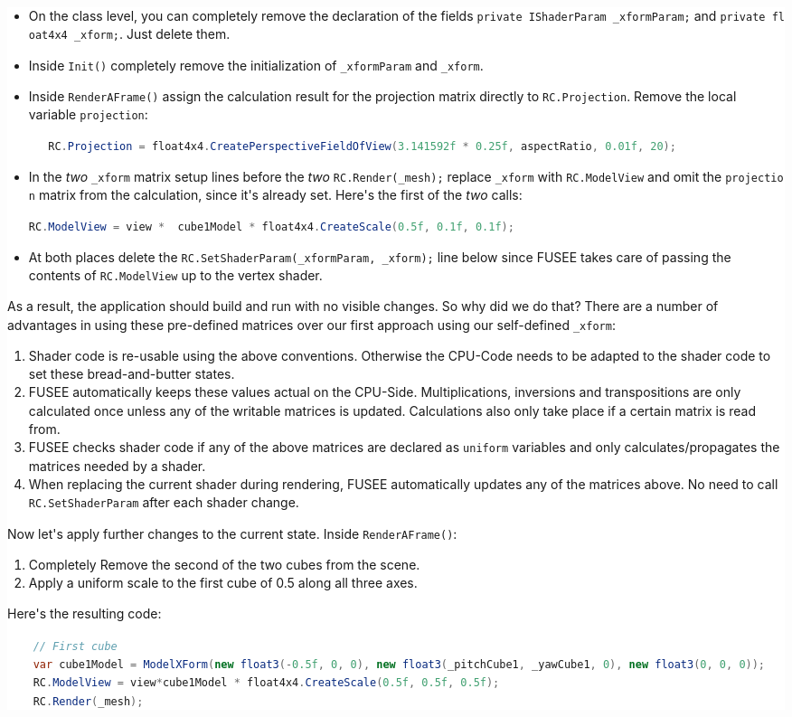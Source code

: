  - On the class level, you can completely remove the declaration of the fields `private IShaderParam _xformParam;` and
   `private float4x4 _xform;`. Just delete them.

 - Inside `Init()` completely remove the initialization of `_xformParam` and `_xform`. 
 
 - Inside `RenderAFrame()` assign the calculation result for the projection matrix directly to `RC.Projection`. Remove the local 
   variable `projection`:
   ```C#
      RC.Projection = float4x4.CreatePerspectiveFieldOfView(3.141592f * 0.25f, aspectRatio, 0.01f, 20);
   ```
  
 - In the *two* `_xform` matrix setup lines before the *two* `RC.Render(_mesh);` replace `_xform` with `RC.ModelView` and omit
   the `projection` matrix from the calculation, since it's already set. Here's the first of the *two* calls:
   ```C#
   RC.ModelView = view *  cube1Model * float4x4.CreateScale(0.5f, 0.1f, 0.1f);
   ``` 
 - At both places delete the `RC.SetShaderParam(_xformParam, _xform);` line below since FUSEE takes care of passing the contents of 
   `RC.ModelView` up to the vertex shader.

As a result, the application should build and run with no visible changes. So why did we do that? There are a number of 
advantages in using these pre-defined matrices over our first approach using our self-defined `_xform`:
 1. Shader code is re-usable using the above conventions. Otherwise the CPU-Code needs to be adapted to the shader code to set these
    bread-and-butter states.
 2. FUSEE automatically keeps these values actual on the CPU-Side. Multiplications, inversions and transpositions are only calculated
    once unless any of the writable matrices is updated. Calculations also only take place if a certain matrix is read from.
 3. FUSEE checks shader code if any of the above matrices are declared as `uniform` variables and only calculates/propagates the
    matrices needed by a shader. 
 4. When replacing the current shader during rendering, FUSEE automatically updates any of the matrices above. No need to call
    `RC.SetShaderParam` after each shader change.
 
Now let's apply further changes to the current state. Inside ```RenderAFrame()```:
 1. Completely Remove the second of the two cubes from the scene.
 2. Apply a uniform scale to the first cube of 0.5 along all three axes.

Here's the resulting code:

```C#
	// First cube
    var cube1Model = ModelXForm(new float3(-0.5f, 0, 0), new float3(_pitchCube1, _yawCube1, 0), new float3(0, 0, 0));
    RC.ModelView = view*cube1Model * float4x4.CreateScale(0.5f, 0.5f, 0.5f);
    RC.Render(_mesh);
```
 